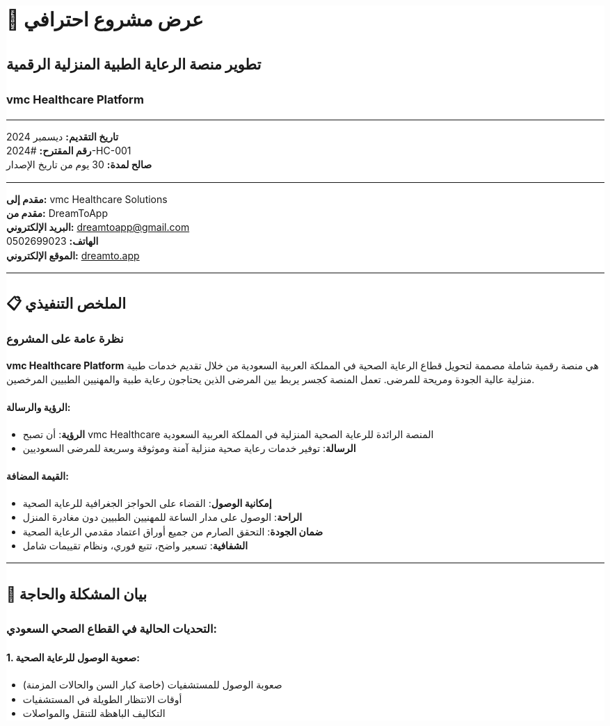 # 🏥 **عرض مشروع احترافي**

## **تطوير منصة الرعاية الطبية المنزلية الرقمية**

### **vmc Healthcare Platform**

---

**تاريخ التقديم:** ديسمبر 2024  
**رقم المقترح:** #2024-HC-001  
**صالح لمدة:** 30 يوم من تاريخ الإصدار

---

**مقدم إلى:** vmc Healthcare Solutions  
**مقدم من:** DreamToApp  
**البريد الإلكتروني:** [dreamtoapp@gmail.com](mailto:dreamtoapp@gmail.com)  
**الهاتف:** 0502699023  
**الموقع الإلكتروني:** [dreamto.app](https://dreamto.app)

---

## 📋 **الملخص التنفيذي**

### **نظرة عامة على المشروع**

**vmc Healthcare Platform** هي منصة رقمية شاملة مصممة لتحويل قطاع الرعاية الصحية في المملكة العربية السعودية من خلال تقديم خدمات طبية منزلية عالية الجودة ومريحة للمرضى. تعمل المنصة كجسر يربط بين المرضى الذين يحتاجون رعاية طبية والمهنيين الطبيين المرخصين.

#### **الرؤية والرسالة:**
- **الرؤية**: أن تصبح vmc Healthcare المنصة الرائدة للرعاية الصحية المنزلية في المملكة العربية السعودية
- **الرسالة**: توفير خدمات رعاية صحية منزلية آمنة وموثوقة وسريعة للمرضى السعوديين

#### **القيمة المضافة:**
- **إمكانية الوصول**: القضاء على الحواجز الجغرافية للرعاية الصحية
- **الراحة**: الوصول على مدار الساعة للمهنيين الطبيين دون مغادرة المنزل
- **ضمان الجودة**: التحقق الصارم من جميع أوراق اعتماد مقدمي الرعاية الصحية
- **الشفافية**: تسعير واضح، تتبع فوري، ونظام تقييمات شامل

---

## 🎯 **بيان المشكلة والحاجة**

### **التحديات الحالية في القطاع الصحي السعودي:**

#### **1. صعوبة الوصول للرعاية الصحية:**
- صعوبة الوصول للمستشفيات (خاصة كبار السن والحالات المزمنة)
- أوقات الانتظار الطويلة في المستشفيات
- التكاليف الباهظة للتنقل والمواصلات
